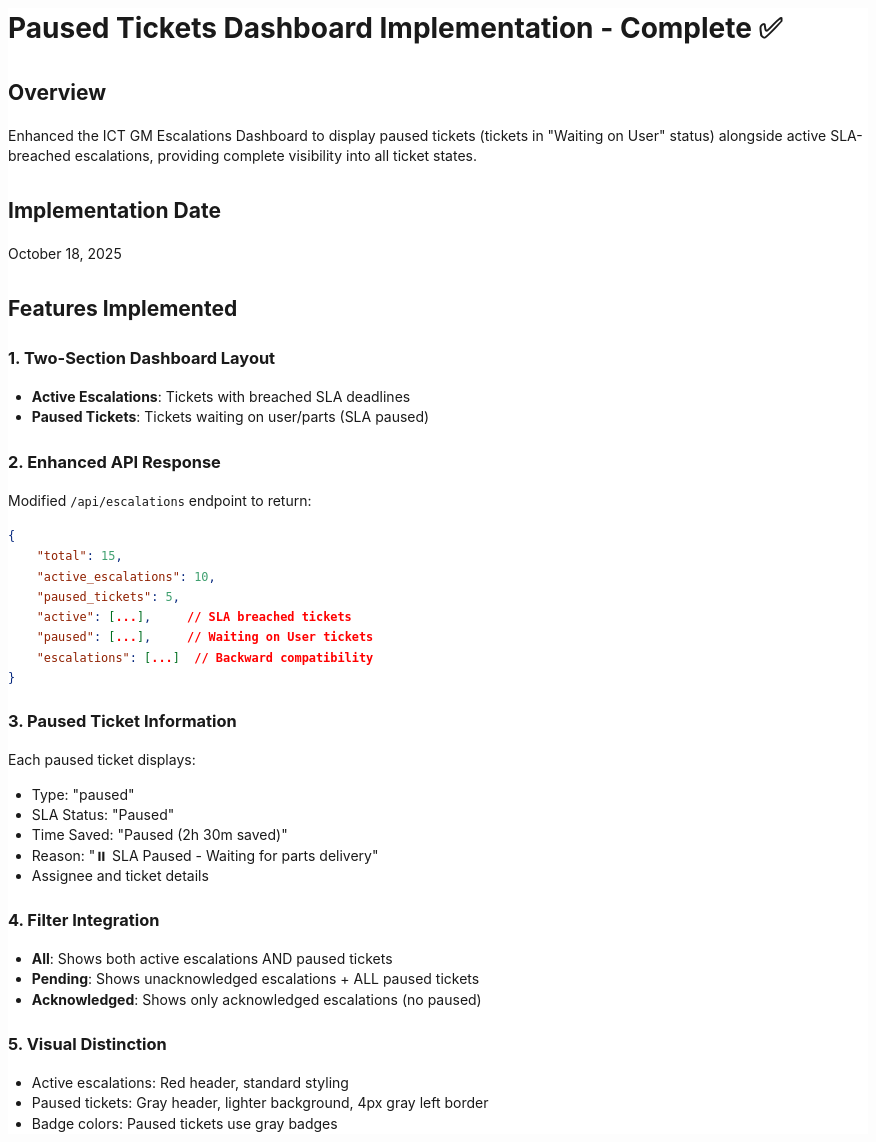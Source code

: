 # Paused Tickets Dashboard Implementation - Complete ✅

## Overview
Enhanced the ICT GM Escalations Dashboard to display paused tickets (tickets in "Waiting on User" status) alongside active SLA-breached escalations, providing complete visibility into all ticket states.

## Implementation Date
October 18, 2025

## Features Implemented

### 1. **Two-Section Dashboard Layout**
- **Active Escalations**: Tickets with breached SLA deadlines
- **Paused Tickets**: Tickets waiting on user/parts (SLA paused)

### 2. **Enhanced API Response**
Modified `/api/escalations` endpoint to return:
```json
{
    "total": 15,
    "active_escalations": 10,
    "paused_tickets": 5,
    "active": [...],     // SLA breached tickets
    "paused": [...],     // Waiting on User tickets
    "escalations": [...]  // Backward compatibility
}
```

### 3. **Paused Ticket Information**
Each paused ticket displays:
- Type: "paused"
- SLA Status: "Paused"
- Time Saved: "Paused (2h 30m saved)"
- Reason: "⏸️ SLA Paused - Waiting for parts delivery"
- Assignee and ticket details

### 4. **Filter Integration**
- **All**: Shows both active escalations AND paused tickets
- **Pending**: Shows unacknowledged escalations + ALL paused tickets
- **Acknowledged**: Shows only acknowledged escalations (no paused)

### 5. **Visual Distinction**
- Active escalations: Red header, standard styling
- Paused tickets: Gray header, lighter background, 4px gray left border
- Badge colors: Paused tickets use gray badges
